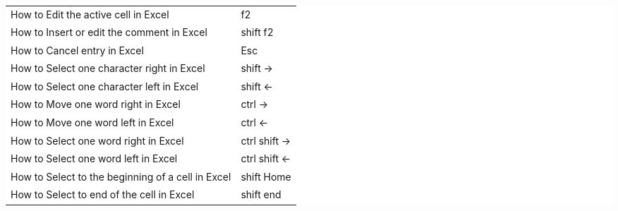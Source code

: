 <table>
<tbody>
<tr>
<td>How to Edit the active cell in Excel</td>
<td><span class="key-flex"><span class="win-key"><span class="custom-span-key">f2</span></span> </span></td>
</tr>
<tr>
<td>How to Insert or edit the comment in Excel</td>
<td><span class="key-flex"><span class="win-key" style="width: 120px;"><span class="custom-span-key">shift</span></span> <span class="win-key"><span class="custom-span-key">f2</span></span> </span></td>
</tr>
<tr>
<td>How to Cancel entry in Excel</td>
<td><span class="key-flex"><span class="win-key"><span class="custom-span-key">Esc</span></span> </span></td>
</tr>
<tr>
<td>How to Select one character right in Excel</td>
<td><span class="key-flex"><span class="win-key" style="width: 120px;"><span class="custom-span-key">shift</span></span> <span class="win-key"><span class="custom-span-key">→</span></span></span></td>
</tr>
<tr>
<td>How to Select one character left in Excel</td>
<td><span class="key-flex"><span class="win-key" style="width: 120px;"><span class="custom-span-key">shift</span></span> <span class="win-key"><span class="custom-span-key">←</span></span></span></td>
</tr>
<tr>
<td>How to Move one word right in Excel</td>
<td><span class="key-flex"><span class="win-key" style="width: 120px;"><span class="custom-span-key">ctrl</span></span> <span class="win-key"><span class="custom-span-key">→</span></span></span></td>
</tr>
<tr>
<td>How to Move one word left in Excel</td>
<td><span class="key-flex"><span class="win-key" style="width: 120px;"><span class="custom-span-key">ctrl</span></span> <span class="win-key"><span class="custom-span-key">←</span></span></span></td>
</tr>
<tr>
<td>How to Select one word right in Excel</td>
<td><span class="key-flex"><span class="win-key" style="width: 120px;"><span class="custom-span-key">ctrl</span></span> <span class="win-key" style="width: 120px;"><span class="custom-span-key">shift</span></span> <span class="win-key"><span class="custom-span-key">→</span></span></span></td>
</tr>
<tr>
<td>How to Select one word left in Excel</td>
<td><span class="key-flex"><span class="win-key" style="width: 120px;"><span class="custom-span-key">ctrl</span></span> <span class="win-key" style="width: 120px;"><span class="custom-span-key">shift</span></span> <span class="win-key"><span class="custom-span-key">←</span></span></span></td>
</tr>
<tr>
<td>How to Select to the beginning of a cell in Excel</td>
<td><span class="key-flex"><span class="win-key" style="width: 120px;"><span class="custom-span-key">shift</span></span> <span class="win-key" style="width: 120px;"><span class="custom-span-key">Home</span></span></span></td>
</tr>
<tr>
<td>How to Select to end of the cell in Excel</td>
<td><span class="key-flex"><span class="win-key" style="width: 120px;"><span class="custom-span-key">shift</span></span> <span class="win-key" style="width: 120px;"><span class="custom-span-key">end</span></span></span></td>
</tr>